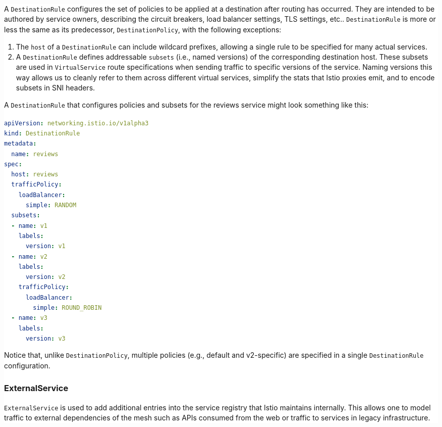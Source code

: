 A `DestinationRule` configures the set of policies to be applied at a destination after routing has occurred. They are
intended to be authored by service owners, describing the circuit breakers, load balancer settings, TLS settings, etc.. 
`DestinationRule` is more or less the same as its predecessor, `DestinationPolicy`, with the following exceptions:

1. The `host` of a `DestinationRule` can include wildcard prefixes, allowing a single rule to be specified for many actual
   services.
2. A `DestinationRule` defines addressable `subsets` (i.e., named versions) of the corresponding destination host. These
   subsets are used in `VirtualService` route specifications when sending traffic to specific versions of the service.
   Naming versions this way allows us to cleanly refer to them across different virtual services, simplify the stats that
   Istio proxies emit, and to encode subsets in SNI headers.

A `DestinationRule` that configures policies and subsets for the reviews service might look something like this:

```yaml
apiVersion: networking.istio.io/v1alpha3
kind: DestinationRule
metadata:
  name: reviews
spec:
  host: reviews
  trafficPolicy:
    loadBalancer:
      simple: RANDOM
  subsets:
  - name: v1
    labels:
      version: v1
  - name: v2
    labels:
      version: v2
    trafficPolicy:
      loadBalancer:
        simple: ROUND_ROBIN
  - name: v3
    labels:
      version: v3
```

Notice that, unlike `DestinationPolicy`, multiple policies (e.g., default and v2-specific) are specified in a single
`DestinationRule` configuration.

### ExternalService

`ExternalService` is used to add additional entries into the service registry that Istio maintains internally. This allows
one to model traffic to external dependencies of the mesh such as APIs consumed from the web or traffic to services in
legacy infrastructure.
